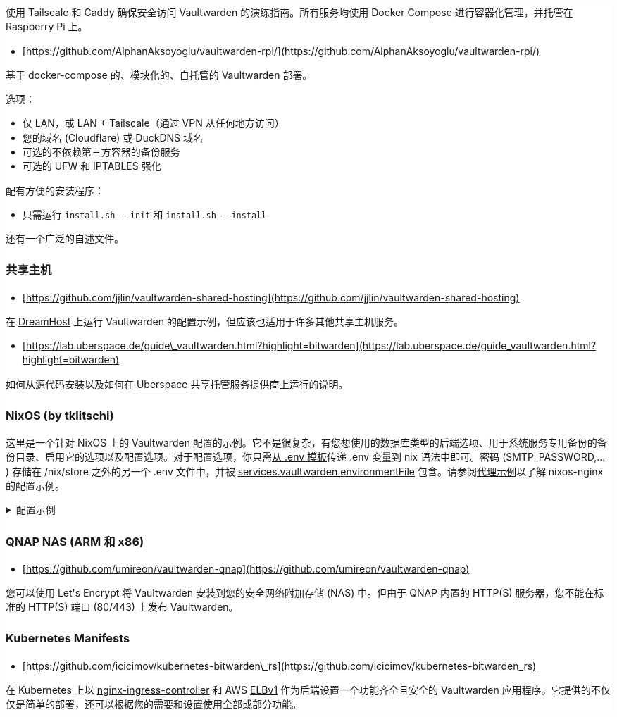 使用 Tailscale 和 Caddy 确保安全访问 Vaultwarden 的演练指南。所有服务均使用 Docker Compose 进行容器化管理，并托管在 Raspberry Pi 上。

* [https://github.com/AlphanAksoyoglu/vaultwarden-rpi/](https://github.com/AlphanAksoyoglu/vaultwarden-rpi/)

基于 docker-compose 的、模块化的、自托管的 Vaultwarden 部署。

选项：

* 仅 LAN，或 LAN + Tailscale（通过 VPN 从任何地方访问）
* 您的域名 (Cloudflare) 或 DuckDNS 域名
* 可选的不依赖第三方容器的备份服务
* 可选的 UFW 和 IPTABLES 强化

配有方便的安装程序：

* 只需运行 `install.sh --init` 和 `install.sh --install`

还有一个广泛的自述文件。

### 共享主机 <a href="#shared-hosting" id="shared-hosting"></a>

* [https://github.com/jjlin/vaultwarden-shared-hosting](https://github.com/jjlin/vaultwarden-shared-hosting)

在 [DreamHost](https://www.dreamhost.com/) 上运行 Vaultwarden 的配置示例，但应该也适用于许多其他共享主机服务。

* [https://lab.uberspace.de/guide\_vaultwarden.html?highlight=bitwarden](https://lab.uberspace.de/guide_vaultwarden.html?highlight=bitwarden)

如何从源代码安装以及如何在 [Uberspace](https://uberspace.de/en/) 共享托管服务提供商上运行的说明。

### NixOS (by tklitschi)

这里是一个针对 NixOS 上的 Vaultwarden 配置的示例。它不是很复杂，有您想使用的数据库类型的后端选项、用于系统服务专用备份的备份目录、启用它的选项以及配置选项。对于配置选项，你只需[从 .env 模板](https://github.com/dani-garcia/bitwarden_rs/blob/1.13.1/.env.template)传递 .env 变量到 nix 语法中即可。密码 (SMTP\_PASSWORD,... ) 存储在 /nix/store 之外的另一个 .env 文件中，并被 [services.vaultwarden.environmentFile](https://search.nixos.org/options?channel=21.11\&show=services.vaultwarden.environmentFile\&from=0\&size=50\&sort=relevance\&type=packages\&query=vaultw) 包含。请参阅[代理示例](../reverse-proxy/proxy-examples.md)以了解 nixos-nginx 的配置示例。

<details><summary>配置示例</summary></details>

### QNAP NAS (ARM 和 x86) <a href="#qnap-nas-arm-and-x-86" id="qnap-nas-arm-and-x-86"></a>

* [https://github.com/umireon/vaultwarden-qnap](https://github.com/umireon/vaultwarden-qnap)

您可以使用 Let's Encrypt 将 Vaultwarden 安装到您的安全网络附加存储 (NAS) 中。但由于 QNAP 内置的 HTTP(S) 服务器，您不能在标准的 HTTP(S) 端口 (80/443) 上发布 Vaultwarden。

### Kubernetes Manifests

* [https://github.com/icicimov/kubernetes-bitwarden\_rs](https://github.com/icicimov/kubernetes-bitwarden_rs)

在 Kubernetes 上以 [nginx-ingress-controller](https://github.com/kubernetes/ingress-nginx) 和 AWS [ELBv1](https://aws.amazon.com/elasticloadbalancing/features/#Details_for_Elastic_Load_Balancing_Products) 作为后端设置一个功能齐全且安全的 Vaultwarden 应用程序。它提供的不仅仅是简单的部署，还可以根据您的需要和设置使用全部或部分功能。
